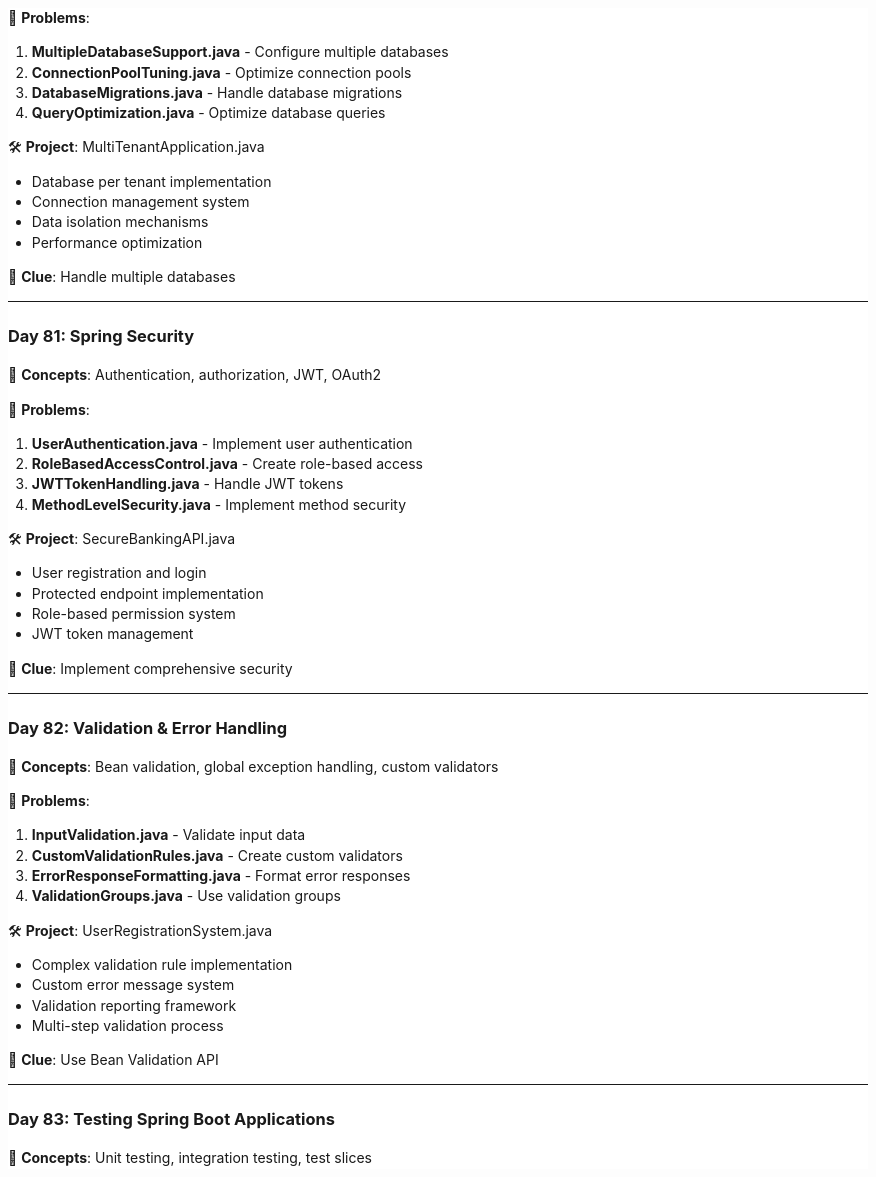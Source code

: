 🧠 **Problems**:
1. **MultipleDatabaseSupport.java** - Configure multiple databases
2. **ConnectionPoolTuning.java** - Optimize connection pools
3. **DatabaseMigrations.java** - Handle database migrations
4. **QueryOptimization.java** - Optimize database queries

🛠 **Project**: MultiTenantApplication.java
- Database per tenant implementation
- Connection management system
- Data isolation mechanisms
- Performance optimization

🎯 **Clue**: Handle multiple databases

---

### Day 81: Spring Security
📘 **Concepts**: Authentication, authorization, JWT, OAuth2

🧠 **Problems**:
1. **UserAuthentication.java** - Implement user authentication
2. **RoleBasedAccessControl.java** - Create role-based access
3. **JWTTokenHandling.java** - Handle JWT tokens
4. **MethodLevelSecurity.java** - Implement method security

🛠 **Project**: SecureBankingAPI.java
- User registration and login
- Protected endpoint implementation
- Role-based permission system
- JWT token management

🎯 **Clue**: Implement comprehensive security

---

### Day 82: Validation & Error Handling
📘 **Concepts**: Bean validation, global exception handling, custom validators

🧠 **Problems**:
1. **InputValidation.java** - Validate input data
2. **CustomValidationRules.java** - Create custom validators
3. **ErrorResponseFormatting.java** - Format error responses
4. **ValidationGroups.java** - Use validation groups

🛠 **Project**: UserRegistrationSystem.java
- Complex validation rule implementation
- Custom error message system
- Validation reporting framework
- Multi-step validation process

🎯 **Clue**: Use Bean Validation API

---

### Day 83: Testing Spring Boot Applications
📘 **Concepts**: Unit testing, integration testing, test slices
